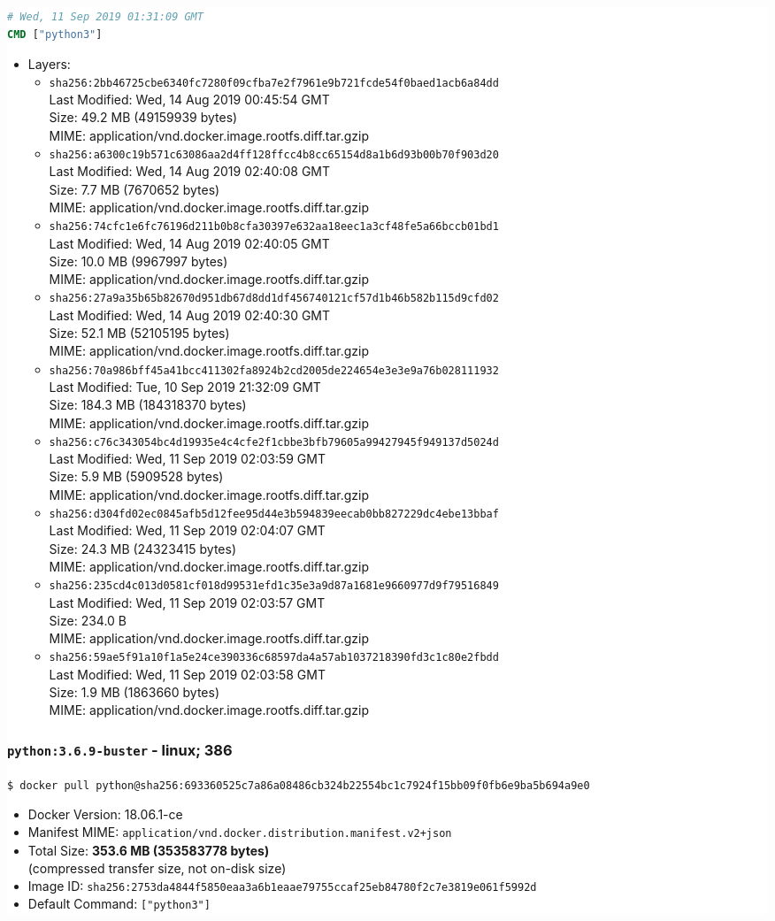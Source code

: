 ```dockerfile
# Wed, 11 Sep 2019 01:31:09 GMT
CMD ["python3"]
```

-	Layers:
	-	`sha256:2bb46725cbe6340fc7280f09cfba7e2f7961e9b721fcde54f0baed1acb6a84dd`  
		Last Modified: Wed, 14 Aug 2019 00:45:54 GMT  
		Size: 49.2 MB (49159939 bytes)  
		MIME: application/vnd.docker.image.rootfs.diff.tar.gzip
	-	`sha256:a6300c19b571c63086aa2d4ff128ffcc4b8cc65154d8a1b6d93b00b70f903d20`  
		Last Modified: Wed, 14 Aug 2019 02:40:08 GMT  
		Size: 7.7 MB (7670652 bytes)  
		MIME: application/vnd.docker.image.rootfs.diff.tar.gzip
	-	`sha256:74cfc1e6fc76196d211b0b8cfa30397e632aa18eec1a3cf48fe5a66bccb01bd1`  
		Last Modified: Wed, 14 Aug 2019 02:40:05 GMT  
		Size: 10.0 MB (9967997 bytes)  
		MIME: application/vnd.docker.image.rootfs.diff.tar.gzip
	-	`sha256:27a9a35b65b82670d951db67d8dd1df456740121cf57d1b46b582b115d9cfd02`  
		Last Modified: Wed, 14 Aug 2019 02:40:30 GMT  
		Size: 52.1 MB (52105195 bytes)  
		MIME: application/vnd.docker.image.rootfs.diff.tar.gzip
	-	`sha256:70a986bff45a41bcc411302fa8924b2cd2005de224654e3e3e9a76b028111932`  
		Last Modified: Tue, 10 Sep 2019 21:32:09 GMT  
		Size: 184.3 MB (184318370 bytes)  
		MIME: application/vnd.docker.image.rootfs.diff.tar.gzip
	-	`sha256:c76c343054bc4d19935e4c4cfe2f1cbbe3bfb79605a99427945f949137d5024d`  
		Last Modified: Wed, 11 Sep 2019 02:03:59 GMT  
		Size: 5.9 MB (5909528 bytes)  
		MIME: application/vnd.docker.image.rootfs.diff.tar.gzip
	-	`sha256:d304fd02ec0845afb5d12fee95d44e3b594839eecab0bb827229dc4ebe13bbaf`  
		Last Modified: Wed, 11 Sep 2019 02:04:07 GMT  
		Size: 24.3 MB (24323415 bytes)  
		MIME: application/vnd.docker.image.rootfs.diff.tar.gzip
	-	`sha256:235cd4c013d0581cf018d99531efd1c35e3a9d87a1681e9660977d9f79516849`  
		Last Modified: Wed, 11 Sep 2019 02:03:57 GMT  
		Size: 234.0 B  
		MIME: application/vnd.docker.image.rootfs.diff.tar.gzip
	-	`sha256:59ae5f91a10f1a5e24ce390336c68597da4a57ab1037218390fd3c1c80e2fbdd`  
		Last Modified: Wed, 11 Sep 2019 02:03:58 GMT  
		Size: 1.9 MB (1863660 bytes)  
		MIME: application/vnd.docker.image.rootfs.diff.tar.gzip

### `python:3.6.9-buster` - linux; 386

```console
$ docker pull python@sha256:693360525c7a86a08486cb324b22554bc1c7924f15bb09f0fb6e9ba5b694a9e0
```

-	Docker Version: 18.06.1-ce
-	Manifest MIME: `application/vnd.docker.distribution.manifest.v2+json`
-	Total Size: **353.6 MB (353583778 bytes)**  
	(compressed transfer size, not on-disk size)
-	Image ID: `sha256:2753da4844f5850eaa3a6b1eaae79755ccaf25eb84780f2c7e3819e061f5992d`
-	Default Command: `["python3"]`
